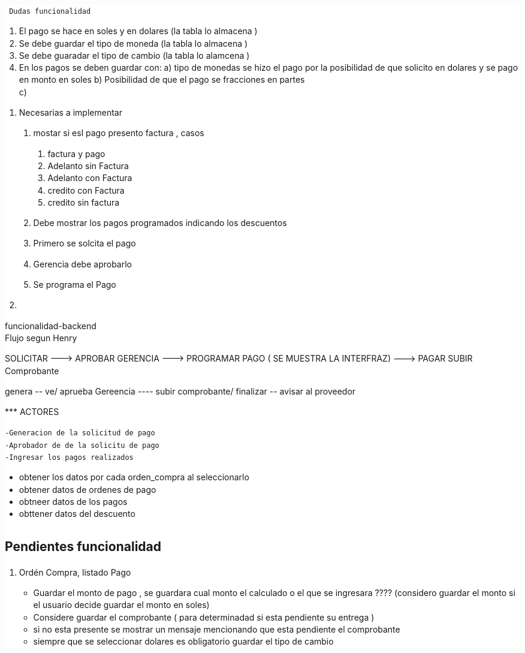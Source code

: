     Dudas funcionalidad
          
 1) El pago se hace en soles y en dolares (la tabla lo almacena ) 
 2) Se debe guardar el tipo de moneda (la tabla lo almacena  )
 3) Se debe guaradar el tipo de cambio (la tabla lo alamcena  )    
 4) En los pagos se deben guardar con: 
          a) tipo de monedas se hizo el pago por la  posibilidad de que solicito en dolares y se pago en monto en soles
          b) Posibilidad de que el pago se fracciones en partes   
          c)  
          

  1. Necesarias a implementar 
	  1) mostar si esl pago presento factura , casos 

	      1) factura y pago 
	      2) Adelanto sin Factura 
	      3) Adelanto con Factura 
	      4) credito  con Factura 
	      5) credito  sin factura 
	     
	  2) Debe mostrar los pagos programados indicando los descuentos        
	  3) Primero se solcita el pago 
	  4) Gerencia debe aprobarlo 
	  5) Se programa el Pago 

 2. 
        
 funcionalidad-backend  
 Flujo segun Henry 

   SOLICITAR ---> APROBAR GERENCIA --->  PROGRAMAR PAGO ( SE MUESTRA LA INTERFRAZ)  --->  PAGAR SUBIR Comprobante 


  genera -- ve/ aprueba Gereencia ----  subir comprobante/ finalizar -- avisar al proveedor 

*** ACTORES 

    -Generacion de la solicitud de pago 
    -Aprobador de de la solicitu de pago 
    -Ingresar los pagos realizados 
    

 

  - obtener los datos por cada orden_compra al seleccionarlo
  - obtener datos de ordenes de pago 
  - obtneer datos de los pagos 
  - obttener datos del descuento  
 

             

  
   Pendientes funcionalidad 
  ----------------------------
  
  1. Ordén Compra, listado Pago  

       - Guardar el monto de pago , se guardara cual monto el calculado o el que se ingresara ????   (considero guardar el monto si el usuario decide guardar el monto en soles)
       - Considere guardar el comprobante ( para determinadad si esta pendiente su entrega ) 
       - si no esta presente se mostrar un mensaje mencionando que esta pendiente el comprobante 
       - siempre que se seleccionar dolares es obligatorio guardar el tipo de cambio 
                  